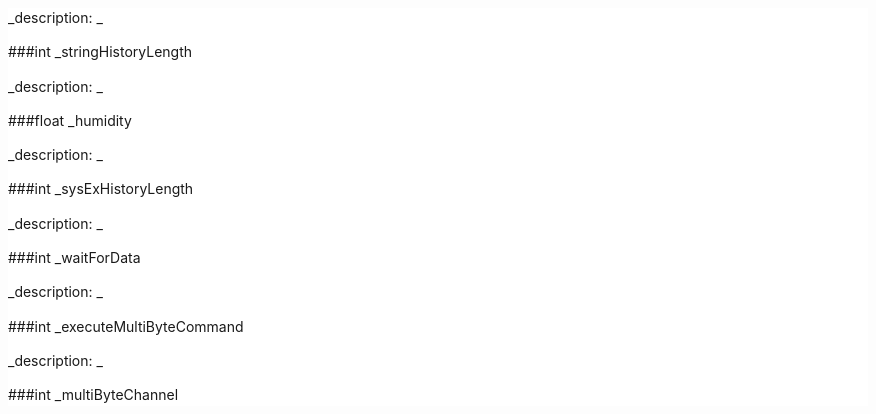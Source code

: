 

_description: _









###int _stringHistoryLength



_description: _









###float _humidity



_description: _









###int _sysExHistoryLength



_description: _









###int _waitForData



_description: _









###int _executeMultiByteCommand



_description: _









###int _multiByteChannel
